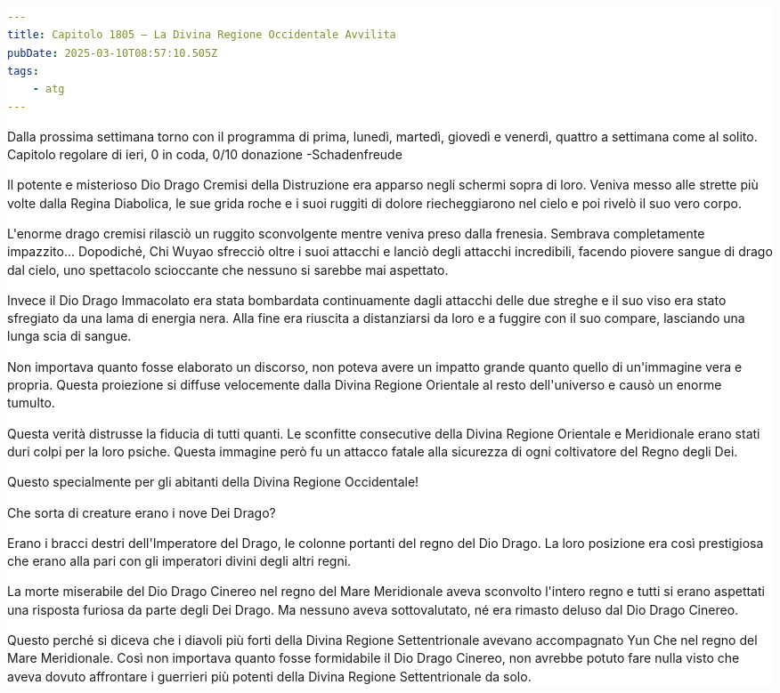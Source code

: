 ```yaml
---
title: Capitolo 1805 – La Divina Regione Occidentale Avvilita
pubDate: 2025-03-10T08:57:10.505Z
tags:
    - atg
---
```



Dalla prossima settimana torno con il programma di prima, lunedì, martedì, giovedì e venerdì, quattro a settimana come al solito.
Capitolo regolare di ieri,
0 in coda, 0/10 donazione
-Schadenfreude


Il potente e misterioso Dio Drago Cremisi della Distruzione era apparso negli schermi sopra di loro. Veniva messo alle strette più volte dalla Regina Diabolica, le sue grida roche e i suoi ruggiti di dolore riecheggiarono nel cielo e poi rivelò il suo vero corpo.


L'enorme drago cremisi rilasciò un ruggito sconvolgente mentre veniva preso dalla frenesia. Sembrava completamente impazzito... Dopodiché, Chi Wuyao sfrecciò oltre i suoi attacchi e lanciò degli attacchi incredibili, facendo piovere sangue di drago dal cielo, uno spettacolo scioccante che nessuno si sarebbe mai aspettato.


Invece il Dio Drago Immacolato era stata bombardata continuamente dagli attacchi delle due streghe e il suo viso era stato sfregiato da una lama di energia nera. Alla fine era riuscita a distanziarsi da loro e a fuggire con il suo compare, lasciando una lunga scia di sangue.


Non importava quanto fosse elaborato un discorso, non poteva avere un impatto grande quanto quello di un'immagine vera e propria. Questa proiezione si diffuse velocemente dalla Divina Regione Orientale al resto dell'universo e causò un enorme tumulto.


Questa verità distrusse la fiducia di tutti quanti. Le sconfitte consecutive della Divina Regione Orientale e Meridionale erano stati duri colpi per la loro psiche. Questa immagine però fu un attacco fatale alla sicurezza di ogni coltivatore del Regno degli Dei.


Questo specialmente per gli abitanti della Divina Regione Occidentale!


Che sorta di creature erano i nove Dei Drago?


Erano i bracci destri dell'Imperatore del Drago, le colonne portanti del regno del Dio Drago. La loro posizione era così prestigiosa che erano alla pari con gli imperatori divini degli altri regni.


La morte miserabile del Dio Drago Cinereo nel regno del Mare Meridionale aveva sconvolto l'intero regno e tutti si erano aspettati una risposta furiosa da parte degli Dei Drago. Ma nessuno aveva sottovalutato, né era rimasto deluso dal Dio Drago Cinereo.


Questo perché si diceva che i diavoli più forti della Divina Regione Settentrionale avevano accompagnato Yun Che nel regno del Mare Meridionale. Così non importava quanto fosse formidabile il Dio Drago Cinereo, non avrebbe potuto fare nulla visto che aveva dovuto affrontare i guerrieri più potenti della Divina Regione Settentrionale da solo.
